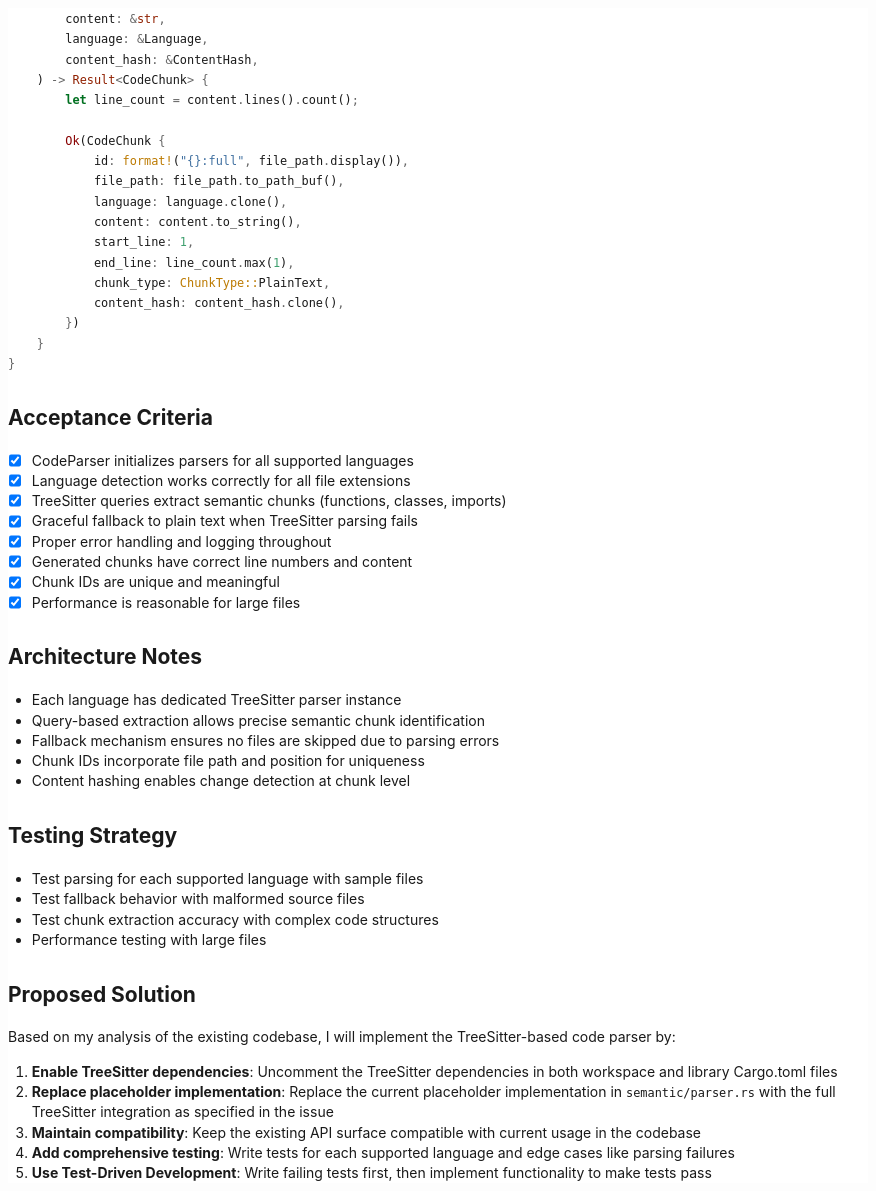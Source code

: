 ```rust
        content: &str,
        language: &Language,
        content_hash: &ContentHash,
    ) -> Result<CodeChunk> {
        let line_count = content.lines().count();
        
        Ok(CodeChunk {
            id: format!("{}:full", file_path.display()),
            file_path: file_path.to_path_buf(),
            language: language.clone(),
            content: content.to_string(),
            start_line: 1,
            end_line: line_count.max(1),
            chunk_type: ChunkType::PlainText,
            content_hash: content_hash.clone(),
        })
    }
}
```

## Acceptance Criteria
- [x] CodeParser initializes parsers for all supported languages
- [x] Language detection works correctly for all file extensions
- [x] TreeSitter queries extract semantic chunks (functions, classes, imports)
- [x] Graceful fallback to plain text when TreeSitter parsing fails
- [x] Proper error handling and logging throughout
- [x] Generated chunks have correct line numbers and content
- [x] Chunk IDs are unique and meaningful
- [x] Performance is reasonable for large files

## Architecture Notes
- Each language has dedicated TreeSitter parser instance
- Query-based extraction allows precise semantic chunk identification
- Fallback mechanism ensures no files are skipped due to parsing errors
- Chunk IDs incorporate file path and position for uniqueness
- Content hashing enables change detection at chunk level

## Testing Strategy
- Test parsing for each supported language with sample files
- Test fallback behavior with malformed source files
- Test chunk extraction accuracy with complex code structures
- Performance testing with large files

## Proposed Solution

Based on my analysis of the existing codebase, I will implement the TreeSitter-based code parser by:

1. **Enable TreeSitter dependencies**: Uncomment the TreeSitter dependencies in both workspace and library Cargo.toml files
2. **Replace placeholder implementation**: Replace the current placeholder implementation in `semantic/parser.rs` with the full TreeSitter integration as specified in the issue
3. **Maintain compatibility**: Keep the existing API surface compatible with current usage in the codebase
4. **Add comprehensive testing**: Write tests for each supported language and edge cases like parsing failures
5. **Use Test-Driven Development**: Write failing tests first, then implement functionality to make tests pass
